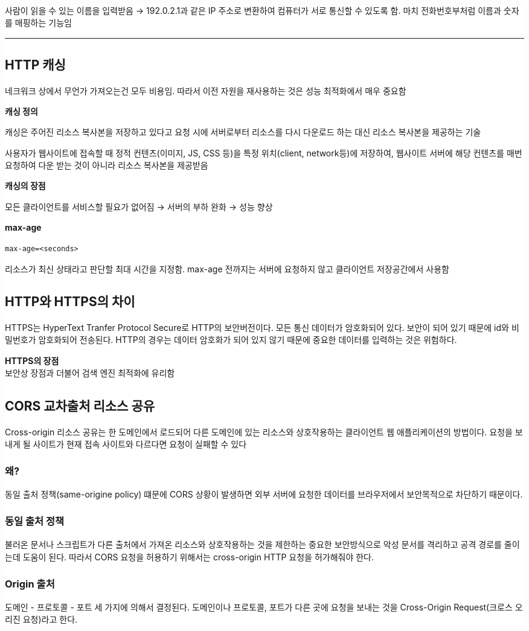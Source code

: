 사람이 읽을 수 있는 이름을 입력받음 → 192.0.2.1과 같은 IP 주소로 변환하여 컴퓨터가 서로 통신할 수 있도록 함.
마치 전화번호부처럼 이름과 숫자를 매핑하는 기능임

---

## HTTP 캐싱

네크워크 상에서 무언가 가져오는건 모두 비용임.
따라서 이전 자원을 재사용하는 것은 성능 최적화에서 매우 중요함

**캐싱 정의**

캐싱은 주어진 리소스 복사본을 저장하고 있다고 요청 시에 서버로부터 리소스를 다시 다운로드 하는 대신 리소스 복사본을 제공하는 기술<br>

사용자가 웹사이트에 접속할 때 정적 컨텐츠(이미지, JS, CSS 등)을 특정 위치(client, network등)에 저장하여, 웹사이트 서버에 해당 컨텐츠를 매번 요청하여 다운 받는 것이 아니라 리소스 복사본을 제공받음

**캐싱의 장점**

모든 클라이언트를 서비스할 필요가 없어짐 → 서버의 부하 완화 → 성능 향상

**max-age**

`max-age=<seconds>`

리소스가 최신 상태라고 판단할 최대 시간을 지정함.
max-age 전까지는 서버에 요청하지 않고 클라이언트 저장공간에서 사용함

## HTTP와 HTTPS의 차이

HTTPS는 HyperText Tranfer Protocol Secure로 HTTP의 보안버전이다.
모든 통신 데이터가 암호화되어 있다.
보안이 되어 있기 때문에 id와 비밀번호가 암호화되어 전송된다.
HTTP의 경우는 데이터 암호화가 되어 있지 않기 때문에 중요한 데이터를 입력하는 것은 위험하다.

**HTTPS의 장점**<br>
보안상 장점과 더불어 검색 엔진 최적화에 유리함

## CORS 교차출처 리소스 공유

Cross-origin 리소스 공유는 한 도메인에서 로드되어 다른 도메인에 있는 리소스와 상호작용하는 클라이언트 웹 애플리케이션의 방법이다.
요청을 보내게 될 사이트가 현재 접속 사이트와 다르다면 요청이 실패할 수 있다

### 왜?

동일 출처 정책(same-origine policy) 떄문에 CORS 상황이 발생하면 외부 서버에 요청한 데이터를 브라우저에서 보안목적으로 차단하기 때문이다.

### 동일 출처 정책

불러온 문서나 스크립트가 다른 출처에서 가져온 리소스와 상호작용하는 것을 제한하는 중요한 보안방식으로 악성 문서를 격리하고 공격 경로를 줄이는데 도움이 된다.
따라서 CORS 요청을 허용하기 위해서는 cross-origin HTTP 요청을 허가해줘야 한다.

### Origin 출처

도메인 - 프로토콜 - 포트 세 가지에 의해서 결정된다.
도메인이나 프로토콜, 포트가 다른 곳에 요청을 보내는 것을 Cross-Origin Request(크로스 오리진 요청)라고 한다.
